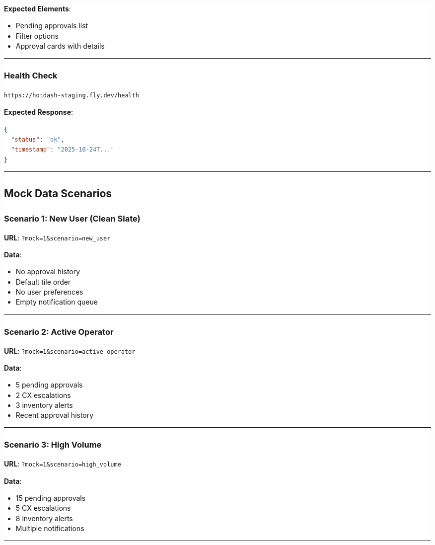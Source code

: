 **Expected Elements**:
- Pending approvals list
- Filter options
- Approval cards with details

---

### Health Check
```
https://hotdash-staging.fly.dev/health
```

**Expected Response**:
```json
{
  "status": "ok",
  "timestamp": "2025-10-24T..."
}
```

---

## Mock Data Scenarios

### Scenario 1: New User (Clean Slate)
**URL**: `?mock=1&scenario=new_user`

**Data**:
- No approval history
- Default tile order
- No user preferences
- Empty notification queue

---

### Scenario 2: Active Operator
**URL**: `?mock=1&scenario=active_operator`

**Data**:
- 5 pending approvals
- 2 CX escalations
- 3 inventory alerts
- Recent approval history

---

### Scenario 3: High Volume
**URL**: `?mock=1&scenario=high_volume`

**Data**:
- 15 pending approvals
- 5 CX escalations
- 8 inventory alerts
- Multiple notifications

---